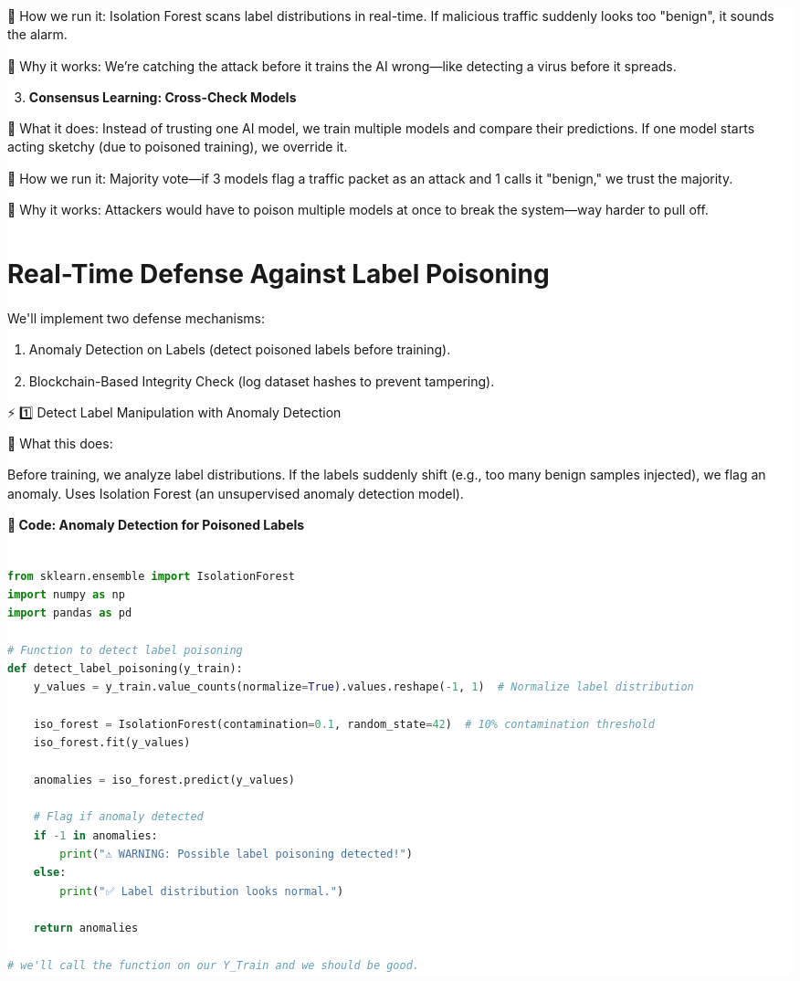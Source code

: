 🔹 How we run it: Isolation Forest scans label distributions in real-time. If malicious traffic suddenly looks too "benign", it sounds the alarm.

🔹 Why it works: We’re catching the attack before it trains the AI wrong—like detecting a virus before it spreads.

3. **Consensus Learning: Cross-Check Models**

🔹 What it does: Instead of trusting one AI model, we train multiple models and compare their predictions. If one model starts acting sketchy (due to poisoned training), we override it.

🔹 How we run it: Majority vote—if 3 models flag a traffic packet as an attack and 1 calls it "benign," we trust the majority.

🔹 Why it works: Attackers would have to poison multiple models at once to break the system—way harder to pull off.

# **Real-Time Defense Against Label Poisoning**

We'll implement two defense mechanisms:
1. Anomaly Detection on Labels (detect poisoned labels before training).

2. Blockchain-Based Integrity Check (log dataset hashes to prevent tampering).

⚡ 1️⃣ Detect Label Manipulation with Anomaly Detection

📌 What this does:

Before training, we analyze label distributions.
If the labels suddenly shift (e.g., too many benign samples injected), we flag an anomaly.
Uses Isolation Forest (an unsupervised anomaly detection model).

**🔧 Code: Anomaly Detection for Poisoned Labels**

```python

from sklearn.ensemble import IsolationForest
import numpy as np
import pandas as pd

# Function to detect label poisoning
def detect_label_poisoning(y_train):
    y_values = y_train.value_counts(normalize=True).values.reshape(-1, 1)  # Normalize label distribution

    iso_forest = IsolationForest(contamination=0.1, random_state=42)  # 10% contamination threshold
    iso_forest.fit(y_values)

    anomalies = iso_forest.predict(y_values)

    # Flag if anomaly detected
    if -1 in anomalies:
        print("⚠️ WARNING: Possible label poisoning detected!")
    else:
        print("✅ Label distribution looks normal.")

    return anomalies

# we'll call the function on our Y_Train and we should be good.

```
